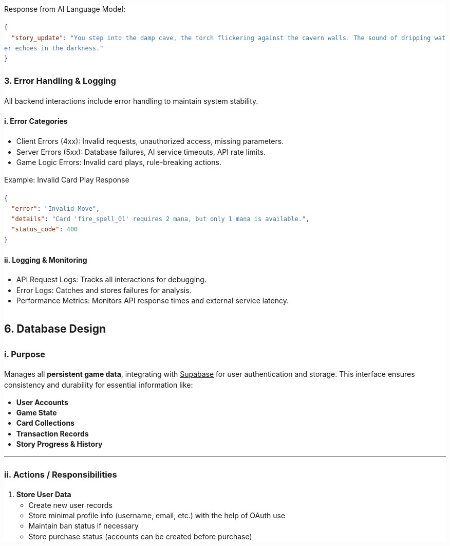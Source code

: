 Response from AI Language Model:
```json
{
  "story_update": "You step into the damp cave, the torch flickering against the cavern walls. The sound of dripping water echoes in the darkness."
}
```

### 3. Error Handling & Logging

All backend interactions include error handling to maintain system stability.

#### i. Error Categories

*   Client Errors (4xx): Invalid requests, unauthorized access, missing parameters.
*   Server Errors (5xx): Database failures, AI service timeouts, API rate limits.
*   Game Logic Errors: Invalid card plays, rule-breaking actions.

Example: Invalid Card Play Response
```json
{
  "error": "Invalid Move",
  "details": "Card 'fire_spell_01' requires 2 mana, but only 1 mana is available.",
  "status_code": 400
}
```

#### ii. Logging & Monitoring

*   API Request Logs: Tracks all interactions for debugging.
*   Error Logs: Catches and stores failures for analysis.
*   Performance Metrics: Monitors API response times and external service latency.

## 6. Database Design

### i. Purpose
Manages all **persistent game data**, integrating with [Supabase](https://supabase.com/) for user authentication and storage. This interface ensures consistency and durability for essential information like:

- **User Accounts** 
- **Game State** 
- **Card Collections** 
- **Transaction Records** 
- **Story Progress & History** 

---

### ii. Actions / Responsibilities

1. **Store User Data**  
   - Create new user records
   - Store minimal profile info (username, email, etc.) with the help of OAuth use
   - Maintain ban status if necessary
   - Store purchase status (accounts can be created before purchase)
